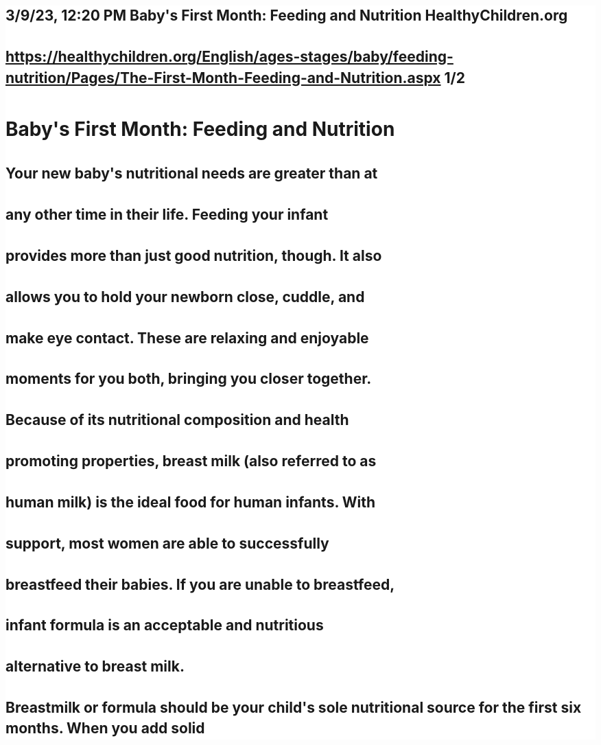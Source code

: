 ## 3/9/23, 12:20 PM Baby's First Month: Feeding and Nutrition HealthyChildren.org 

## https://healthychildren.org/English/ages-stages/baby/feeding-nutrition/Pages/The-First-Month-Feeding-and-Nutrition.aspx 1/2 

# Baby's First Month: Feeding and Nutrition 

## Your new baby's nutritional needs are greater than at 

## any other time in their life. Feeding your infant 

## provides more than just good nutrition, though. It also 

## allows you to hold your newborn close, cuddle, and 

## make eye contact. These are relaxing and enjoyable 

## moments for you both, bringing you closer together. 

## Because of its nutritional composition and health

## promoting properties, breast milk (also referred to as 

## human milk) is the ideal food for human infants. With 

## support, most women are able to successfully 

## breastfeed their babies. If you are unable to breastfeed, 

## infant formula is an acceptable and nutritious 

## alternative to breast milk. 

## Breastmilk or formula should be your child's sole nutritional source for the first six months. When you add solid 
